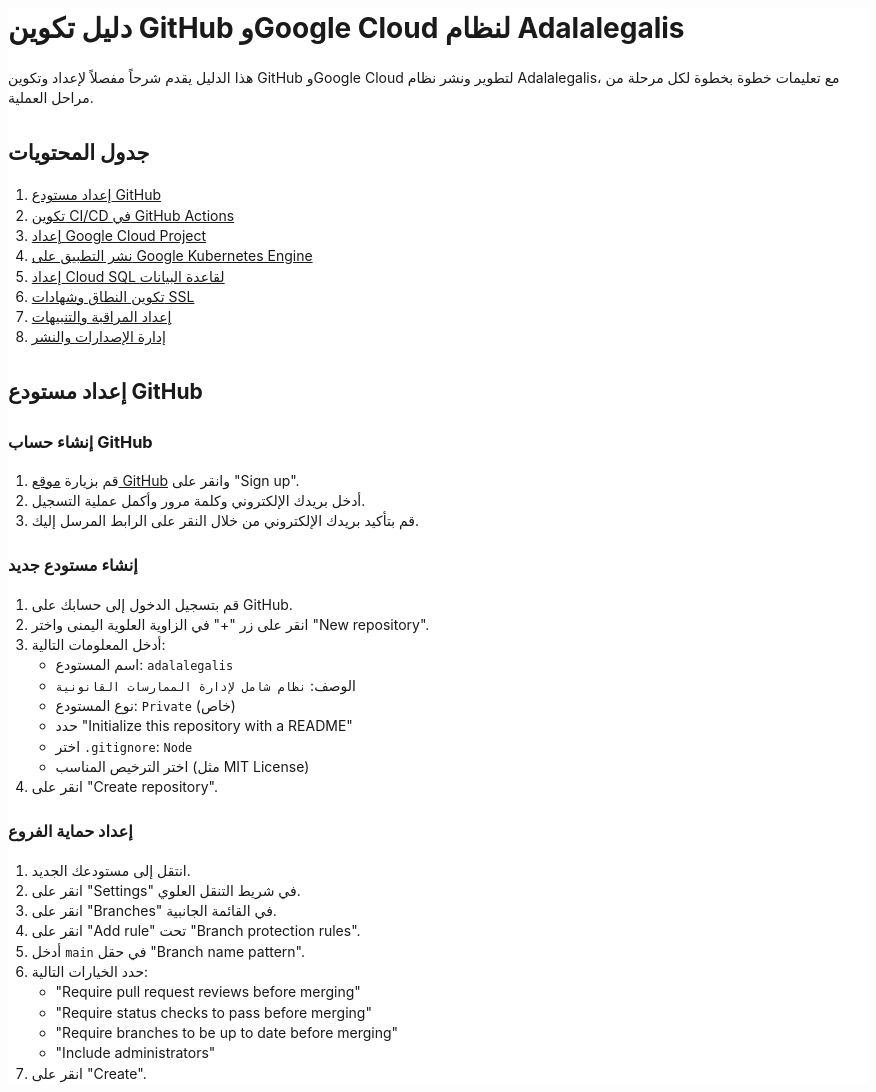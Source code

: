 # دليل تكوين GitHub وGoogle Cloud لنظام Adalalegalis

هذا الدليل يقدم شرحاً مفصلاً لإعداد وتكوين GitHub وGoogle Cloud لتطوير ونشر نظام Adalalegalis، مع تعليمات خطوة بخطوة لكل مرحلة من مراحل العملية.

## جدول المحتويات
1. [إعداد مستودع GitHub](#إعداد-مستودع-github)
2. [تكوين CI/CD في GitHub Actions](#تكوين-cicd-في-github-actions)
3. [إعداد Google Cloud Project](#إعداد-google-cloud-project)
4. [نشر التطبيق على Google Kubernetes Engine](#نشر-التطبيق-على-google-kubernetes-engine)
5. [إعداد Cloud SQL لقاعدة البيانات](#إعداد-cloud-sql-لقاعدة-البيانات)
6. [تكوين النطاق وشهادات SSL](#تكوين-النطاق-وشهادات-ssl)
7. [إعداد المراقبة والتنبيهات](#إعداد-المراقبة-والتنبيهات)
8. [إدارة الإصدارات والنشر](#إدارة-الإصدارات-والنشر)

## إعداد مستودع GitHub

### إنشاء حساب GitHub

1. قم بزيارة [موقع GitHub](https://github.com/) وانقر على "Sign up".
2. أدخل بريدك الإلكتروني وكلمة مرور وأكمل عملية التسجيل.
3. قم بتأكيد بريدك الإلكتروني من خلال النقر على الرابط المرسل إليك.

### إنشاء مستودع جديد

1. قم بتسجيل الدخول إلى حسابك على GitHub.
2. انقر على زر "+" في الزاوية العلوية اليمنى واختر "New repository".
3. أدخل المعلومات التالية:
   - اسم المستودع: `adalalegalis`
   - الوصف: `نظام شامل لإدارة الممارسات القانونية`
   - نوع المستودع: `Private` (خاص)
   - حدد "Initialize this repository with a README"
   - اختر `.gitignore`: `Node`
   - اختر الترخيص المناسب (مثل MIT License)
4. انقر على "Create repository".

### إعداد حماية الفروع

1. انتقل إلى مستودعك الجديد.
2. انقر على "Settings" في شريط التنقل العلوي.
3. انقر على "Branches" في القائمة الجانبية.
4. انقر على "Add rule" تحت "Branch protection rules".
5. أدخل `main` في حقل "Branch name pattern".
6. حدد الخيارات التالية:
   - "Require pull request reviews before merging"
   - "Require status checks to pass before merging"
   - "Require branches to be up to date before merging"
   - "Include administrators"
7. انقر على "Create".

